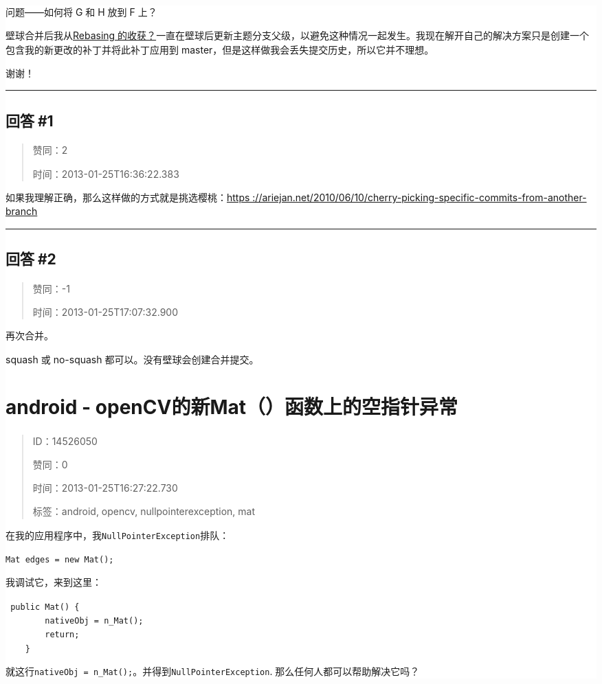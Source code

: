 问题——如何将 G 和 H 放到 F 上？

壁球合并后我从[Rebasing 的收获？](https://stackoverflow.com/questions/9920182/rebasing-after-squash-merge)一直在壁球后更新主题分支父级，以避免这种情况一起发生。我现在解开自己的解决方案只是创建一个包含我的新更改的补丁并将此补丁应用到 master，但是这样做我会丢失提交历史，所以它并不理想。

谢谢！

* * *

## 回答 #1

> 赞同：2
> 
> 时间：2013-01-25T16:36:22.383

如果我理解正确，那么这样做的方式就是挑选樱桃：[https ://ariejan.net/2010/06/10/cherry-picking-specific-commits-from-another-branch](https://ariejan.net/2010/06/10/cherry-picking-specific-commits-from-another-branch)

* * *

## 回答 #2

> 赞同：-1
> 
> 时间：2013-01-25T17:07:32.900

再次合并。

squash 或 no-squash 都可以。没有壁球会创建合并提交。

# android - openCV的新Mat（）函数上的空指针异常

> ID：14526050
> 
> 赞同：0
> 
> 时间：2013-01-25T16:27:22.730
> 
> 标签：android, opencv, nullpointerexception, mat

在我的应用程序中，我`NullPointerException`排队：

```
Mat edges = new Mat(); 
```

我调试它，来到这里：

```
 public Mat() {
        nativeObj = n_Mat();
        return;
    } 
```

就这行`nativeObj = n_Mat();`。并得到`NullPointerException`. 那么任何人都可以帮助解决它吗？
